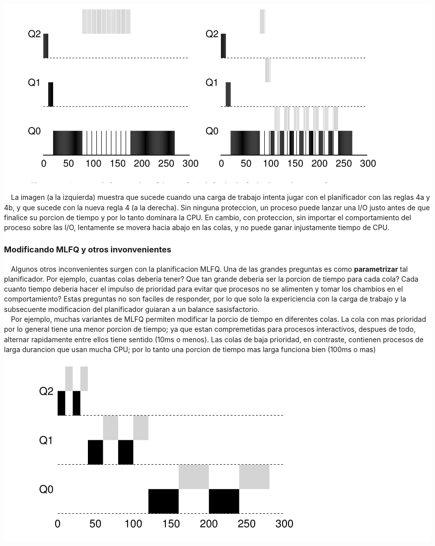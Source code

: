![Gaming tolerance](../Imagenes/gaming-tolerance.png)

&emsp;La imagen (a la izquierda) muestra que sucede cuando una carga de trabajo intenta jugar con el planificador con las reglas 4a y 4b, y que sucede con la nueva regla 4 (a la derecha). Sin ninguna proteccion, un proceso puede lanzar una I/O justo antes de que finalice su porcion de tiempo y por lo tanto dominara la CPU. En cambio, con proteccion, sin importar el comportamiento del proceso sobre las I/O, lentamente se movera hacia abajo en las colas, y no puede ganar injustamente tiempo de CPU.</br>

### Modificando MLFQ y otros invonvenientes

&emsp;Algunos otros inconvenientes surgen con la planificacion MLFQ. Una de las grandes preguntas es como **parametrizar** tal planificador. Por ejemplo, cuantas colas deberia tener? Que tan grande deberia ser la porcion de tiempo para cada cola? Cada cuanto tiempo deberia hacer el impulso de prioridad para evitar que procesos no se alimenten y tomar los chambios en el comportamiento? Estas preguntas no son faciles de responder, por lo que solo la expericiencia con la carga de trabajo y la subsecuente modificacion del planificador guiaran a un balance sasisfactorio.</br>
&emsp;Por ejemplo, muchas variantes de MLFQ permiten modificar la porcio de tiempo en diferentes colas. La cola con mas prioridad por lo general tiene una menor porcion de tiempo; ya que estan compremetidas para procesos interactivos, despues de todo, alternar rapidamente entre ellos tiene sentido (10ms o menos). Las colas de baja prioridad, en contraste, contienen procesos de larga durancion que usan mucha CPU; por lo tanto una porcion de tiempo mas larga funciona bien (100ms o mas)</br>

![Lower Priority, Longer Quanta](../Imagenes/different-time.png)
